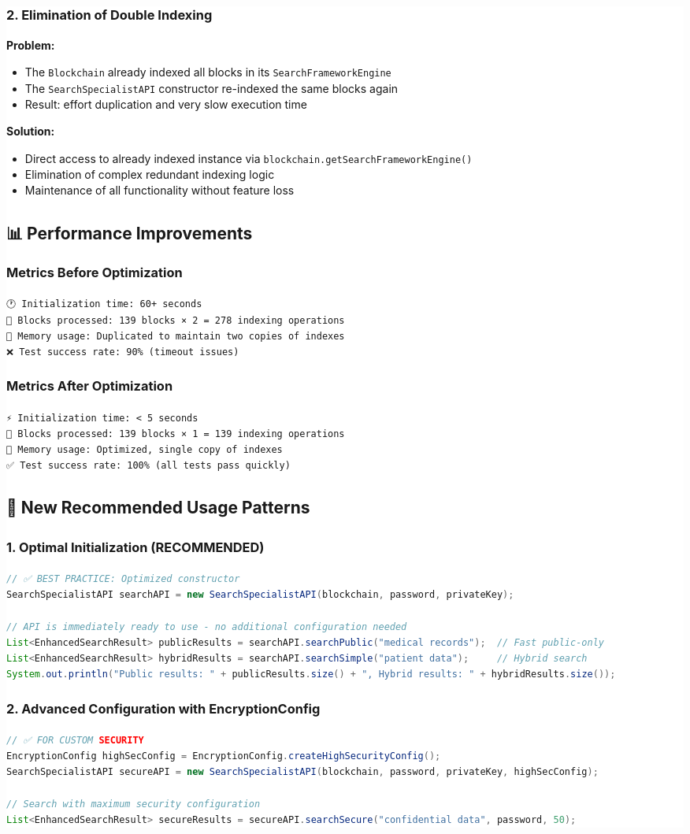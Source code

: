 ### 2. Elimination of Double Indexing

**Problem:**
- The `Blockchain` already indexed all blocks in its `SearchFrameworkEngine`
- The `SearchSpecialistAPI` constructor re-indexed the same blocks again
- Result: effort duplication and very slow execution time

**Solution:**
- Direct access to already indexed instance via `blockchain.getSearchFrameworkEngine()`
- Elimination of complex redundant indexing logic
- Maintenance of all functionality without feature loss

## 📊 Performance Improvements

### Metrics Before Optimization
```
🕐 Initialization time: 60+ seconds
🔄 Blocks processed: 139 blocks × 2 = 278 indexing operations
💾 Memory usage: Duplicated to maintain two copies of indexes
❌ Test success rate: 90% (timeout issues)
```

### Metrics After Optimization
```
⚡ Initialization time: < 5 seconds
🔄 Blocks processed: 139 blocks × 1 = 139 indexing operations
💾 Memory usage: Optimized, single copy of indexes
✅ Test success rate: 100% (all tests pass quickly)
```

## 🚀 New Recommended Usage Patterns

### 1. Optimal Initialization (RECOMMENDED)
```java
// ✅ BEST PRACTICE: Optimized constructor
SearchSpecialistAPI searchAPI = new SearchSpecialistAPI(blockchain, password, privateKey);

// API is immediately ready to use - no additional configuration needed
List<EnhancedSearchResult> publicResults = searchAPI.searchPublic("medical records");  // Fast public-only
List<EnhancedSearchResult> hybridResults = searchAPI.searchSimple("patient data");     // Hybrid search
System.out.println("Public results: " + publicResults.size() + ", Hybrid results: " + hybridResults.size());
```

### 2. Advanced Configuration with EncryptionConfig
```java
// ✅ FOR CUSTOM SECURITY
EncryptionConfig highSecConfig = EncryptionConfig.createHighSecurityConfig();
SearchSpecialistAPI secureAPI = new SearchSpecialistAPI(blockchain, password, privateKey, highSecConfig);

// Search with maximum security configuration
List<EnhancedSearchResult> secureResults = secureAPI.searchSecure("confidential data", password, 50);
```
